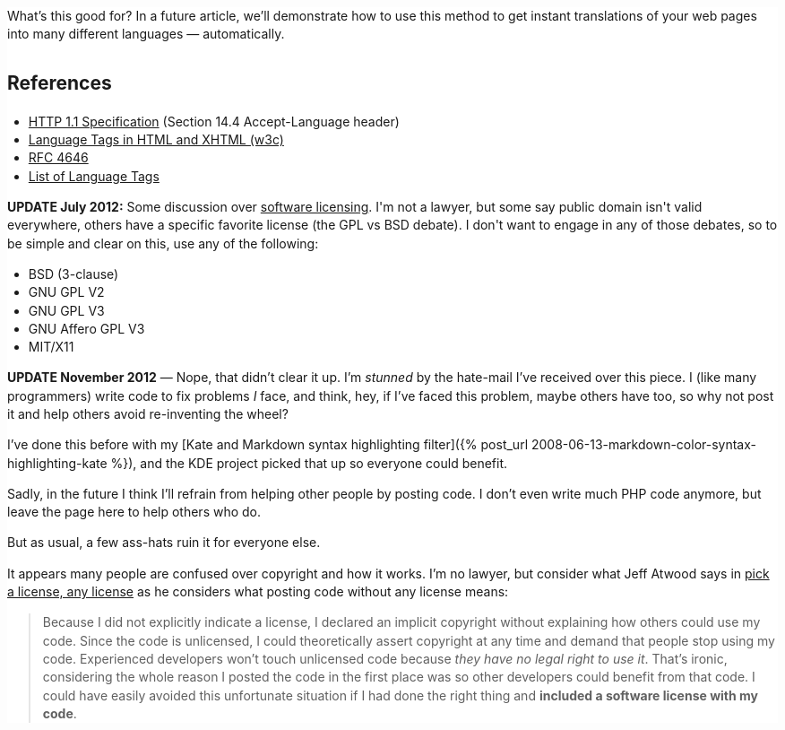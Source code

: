 What’s this good for? In a future article, we’ll demonstrate how to use
this method to get instant translations of your web pages into many
different languages — automatically.

References
----------

-   [HTTP 1.1 Specification](http://www.w3.org/Protocols/rfc2616/rfc2616-sec14.html#sec14.4)
    (Section 14.4 Accept-Language header)
-   [Language Tags in HTML and XHTML (w3c)](http://www.w3.org/International/articles/language-tags/)
-   [RFC 4646](http://www.rfc-editor.org/rfc/rfc4646.txt)
-   [List of Language Tags](http://www.iana.org/assignments/language-subtag-registry)

**UPDATE July 2012:** Some discussion over 
[software licensing](http://www.codinghorror.com/blog/2007/04/pick-a-license-any-license.html).
I'm not a lawyer, but some say public domain isn't valid everywhere,
others have a specific favorite license (the GPL vs BSD debate). I don't
want to engage in any of those debates, so to be simple and clear on
this, use any of the following:

-   BSD (3-clause)
-   GNU GPL V2
-   GNU GPL V3
-   GNU Affero GPL V3
-   MIT/X11

**UPDATE November 2012** — Nope, that didn’t clear it up. I’m *stunned*
by the hate-mail I’ve received over this piece. I (like many
programmers) write code to fix problems *I* face, and think, hey, if
I’ve faced this problem, maybe others have too, so why not post it and
help others avoid re-inventing the wheel?

I’ve done this before with my [Kate and Markdown syntax highlighting filter]({% post_url 2008-06-13-markdown-color-syntax-highlighting-kate %}),
and the KDE project picked that up so everyone could benefit.

Sadly, in the future I think I’ll refrain from helping other people by
posting code. I don’t even write much PHP code anymore, but leave the
page here to help others who do.

But as usual, a few ass-hats ruin it for everyone else.

It appears many people are confused over copyright and how it works. I’m
no lawyer, but consider what Jeff Atwood says in 
[pick a license, any license](http://www.codinghorror.com/blog/2007/04/pick-a-license-any-license.html)
as he considers what posting code without any license means:

> Because I did not explicitly indicate a license, I declared an
> implicit copyright without explaining how others could use my code.
> Since the code is unlicensed, I could theoretically assert copyright
> at any time and demand that people stop using my code. Experienced
> developers won’t touch unlicensed code because *they have no legal
> right to use it*. That’s ironic, considering the whole reason I posted
> the code in the first place was so other developers could benefit from
> that code. I could have easily avoided this unfortunate situation if I
> had done the right thing and **included a software license with my
> code**.
